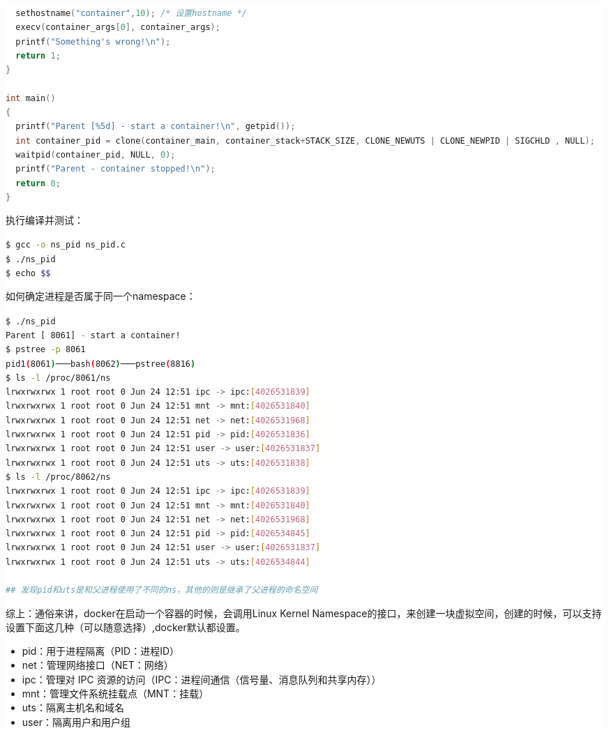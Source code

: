 ```c
  sethostname("container",10); /* 设置hostname */
  execv(container_args[0], container_args);
  printf("Something's wrong!\n");
  return 1;
}

int main()
{
  printf("Parent [%5d] - start a container!\n", getpid());
  int container_pid = clone(container_main, container_stack+STACK_SIZE, CLONE_NEWUTS | CLONE_NEWPID | SIGCHLD , NULL);
  waitpid(container_pid, NULL, 0);
  printf("Parent - container stopped!\n");
  return 0;
}
```

执行编译并测试：

```bash
$ gcc -o ns_pid ns_pid.c
$ ./ns_pid
$ echo $$
```

如何确定进程是否属于同一个namespace：

```bash
$ ./ns_pid
Parent [ 8061] - start a container!
$ pstree -p 8061
pid1(8061)───bash(8062)───pstree(8816)
$ ls -l /proc/8061/ns
lrwxrwxrwx 1 root root 0 Jun 24 12:51 ipc -> ipc:[4026531839]
lrwxrwxrwx 1 root root 0 Jun 24 12:51 mnt -> mnt:[4026531840]
lrwxrwxrwx 1 root root 0 Jun 24 12:51 net -> net:[4026531968]
lrwxrwxrwx 1 root root 0 Jun 24 12:51 pid -> pid:[4026531836]
lrwxrwxrwx 1 root root 0 Jun 24 12:51 user -> user:[4026531837]
lrwxrwxrwx 1 root root 0 Jun 24 12:51 uts -> uts:[4026531838]
$ ls -l /proc/8062/ns
lrwxrwxrwx 1 root root 0 Jun 24 12:51 ipc -> ipc:[4026531839]
lrwxrwxrwx 1 root root 0 Jun 24 12:51 mnt -> mnt:[4026531840]
lrwxrwxrwx 1 root root 0 Jun 24 12:51 net -> net:[4026531968]
lrwxrwxrwx 1 root root 0 Jun 24 12:51 pid -> pid:[4026534845]
lrwxrwxrwx 1 root root 0 Jun 24 12:51 user -> user:[4026531837]
lrwxrwxrwx 1 root root 0 Jun 24 12:51 uts -> uts:[4026534844]

## 发现pid和uts是和父进程使用了不同的ns，其他的则是继承了父进程的命名空间
```

综上：通俗来讲，docker在启动一个容器的时候，会调用Linux Kernel Namespace的接口，来创建一块虚拟空间，创建的时候，可以支持设置下面这几种（可以随意选择）,docker默认都设置。

- pid：用于进程隔离（PID：进程ID）
- net：管理网络接口（NET：网络）
- ipc：管理对 IPC 资源的访问（IPC：进程间通信（信号量、消息队列和共享内存））
- mnt：管理文件系统挂载点（MNT：挂载）
- uts：隔离主机名和域名
- user：隔离用户和用户组
